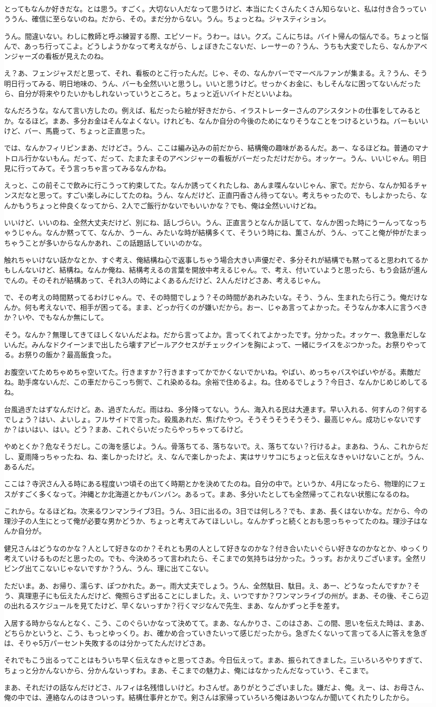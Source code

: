 とってもなんか好きだな。とは思う。すごく。大切ない人だなって思うけど、本当にたくさんたくさん知らないと、私は付き合うっていううん、確信に至らないのね。だから、その。まだ分からない。うん。ちょっとね。ジャスティション。

うん。間違いない。わしに教師と呼ぶ練習する際、エピソード。うわー。はい。クズ。こんにちは。バイト帰んの悩んでる。ちょっと悩んで、あっち行ってこよ。どうしようかなって考えながら、しょぼきたこないだ、レーサーの？うん、うちも大変でしたら、なんかアベンジャーズの看板が見えたのね。

え？あ、フェンジャスだと思って、それ、看板のとこ行ったんだ。じゃ、その、なんかバーでマーベルファンが集まる。え？うん、そう明日行ってみる、明日地味の、うん、バーも全然いいと思うし。いいと思うけど。せっかくお金に、もしそんなに困ってないんだったら、自分が将来やりたいかもしれないっていうところと。ちょっと近いバイトだといいよね。

なんだろうな。なんて言い方したの。例えば、私だったら絵が好きだから、イラストレーターさんのアシスタントの仕事をしてみるとか。なるほど。まあ、多分お金はそんなよくない。けれども、なんか自分の今後のためになりそうなことをつけるというね。バーもいいけど、バー、馬鹿って、ちょっと正直思った。

では、なんかフィリピンまあ、だけどさ。うん、ここは編み込みの前だから、結構俺の趣味があるんだ。あー、なるほどね。普通のマナトロル行かないもん。だって、だって、たまたまそのアベンジャーの看板がバーだっただけだから。オッケー。うん、いいじゃん。明日見に行ってみて。そう言っちゃ言ってみるなんかね。

えっと、この前そこで飲みに行こうって約束してた。なんか誘ってくれたしね、あんま喋んないじゃん、家で。だから、なんか知るチャンスだなと思って。すごい楽しみにしてたのね。うん、なんだけど、正直円香さん待ってない。考えちゃったので、もしよかったら、なんかもうちょっと仲良くなってから、2人でご飯行かないでもいいかな？でも、俺は全然いいけどね。

いいけど、いいのね、全然大丈夫だけど、別にね、話しづらい。うん、正直言うとなんか話してて、なんか困った時にうーんってなっちゃうじゃん。なんか黙ってて、なんか、うーん、みたいな時が結構多くて、そういう時にね、薫さんが、うん、ってこと俺が仲がたまっちゃうことが多いからなんかあれ、この話題話していいのかな。

触れちゃいけない話かなとか、すぐ考え、俺結構ね心で返事しちゃう場合大きい声優だぞ、多分それが結構でも黙ってると思われてるかもしんないけど、結構ね。なんか俺ね、結構考えるの言葉を開放中考えるじゃん。で、考え、付いていようと思ったら、もう会話が進んでんの。そのそれが結構あって、それ3人の時によくあるんだけど、2人んだけどさあ、考えるじゃん。

で、その考えの時間黙ってるわけじゃん。で、その時間でしょう？その時間があれみたいな。そう、うん、生まれたら行こう。俺だけなんか。何も考えないで、相手が困ってる。まま、どっか行くのが嫌いだから。おー、じゃあ言ってよかった。そうなんか本人に言うべきか？いや、でもなんか無にして。

そう。なんか？無理してきてほしくないんだよね。だから言ってよか。言ってくれてよかったです。分かった。オッケー、救急車だしないんだ。みんなドクイーンまで出したら壊すアピールアクセスがチェックインを胸によって、一緒にライスをぶつかった。お祭りやってる。お祭りの飯か？最高飯食った。

お腹空いてためちゃめちゃ空いてた。行きますか？行きますってかでかくないでかいね。やばい、めっちゃバスやばいやがる。素敵だね。助手席ないんだ、この車だからこっち側で、これ染めるね。余裕で住めるよ。ね。住めるでしょう？今日さ、なんかじめじめしてるね。

台風過ぎたはずなんだけど。あ、過ぎたんだ。雨はね、多分降ってない。うん、海入れる民は大連ます。早い入れる、何すんの？何するでしょう？はい、よいしょ。フルサイドで言った。殺風あれだ、焦げたやつ。そうそうそうそうそう、最高じゃん。成功じゃないですか？はいはい、はい。どう？まあ、これぐらいだったらやっちゃってるけど。

やめとくか？危なそうだし。この海を感じよ。うん。骨落ちてる、落ちないで。え、落ちてない？行けるよ。まあね、うん、これからだし、夏雨降っちゃったね、ね、楽しかったけど。え、なんで楽しかったよ、実はサリサコにちょっと伝えなきゃいけないことが。うん、あるんだ。

ここは？寺沢さん入る時にある程度いつ頃その出てく時期とかを決めてたのね。自分の中で。というか、4月になったら、物理的にフェスがすごく多くなって。沖縄とか北海道とかもバンバン。あるって。まあ、多分いたとしても全然帰ってこれない状態になるのね。

これから。なるほどね。次来るワンマンライブ3日。うん、3日に出るの。3日では何しろ？でも、まあ、長くはないかな。だから、今の理沙子の人生にとって俺が必要な男かどうか、ちょっと考えてみてほしいし。なんかずっと続くとおも思っちゃってたのね。理沙子はなんか自分が。

健兄さんはどうなのかな？人として好きなのか？それとも男の人として好きなのかな？付き合いたいぐらい好きなのかなとか、ゆっくり考えていけるものだと思ったの。でも、今決めろって言われたら、そこまでの気持ちは分かった。うっす。おかえりございます。全然リビング出てこないじゃないですか？うん、うん、理に出てこない。

ただいま。あ、お帰り、濡らす、ぽつかれた。あー。雨大丈夫でしょう。うん、全然駄目、駄目。え、あー、どうなったんですか？そう、真理恵子にも伝えたんだけど、俺照らさず出ることにしました。え、いつですか？ワンマンライブの州が。まあ、その後、そこら辺の出れるスケジュールを見てたけど、早くないっすか？行くマジなんで先生、まあ、なんかずっと手を差す。

入居する時からなんとなく、こう、このぐらいかなって決めてて。まあ、なんかりさ、このはさあ、この間、思いを伝えた時は、まあ、どちらかというと、こう、もっとゆっくり。お、確かめ合っていきたいって感じだったから。急ぎたくないって言ってる人に答えを急ぎは、そりゃ5万パーセント失敗するのは分かってたんだけどさあ。

それでもこう出るってことはもういち早く伝えなきゃと思ってさあ。今日伝えって。まあ、振られてきました。三いろいろやりすぎて、ちょっと分かんないから、分かんないっすわ。まあ、そこまでの魅力よ、俺にはなかったんだなっていう、そこまで。

まあ、それだけの話なんだけどさ、ルフィは名残惜しいけど。わさんぜ。ありがとうございました。嫌だよ、俺。えー、は、お母さん、俺の中では、連絡なんのはきついっす。結構仕事弁とかで。剣さんは家帰っていろいろ俺はあいつなんか聞いてくれたりしたから。
